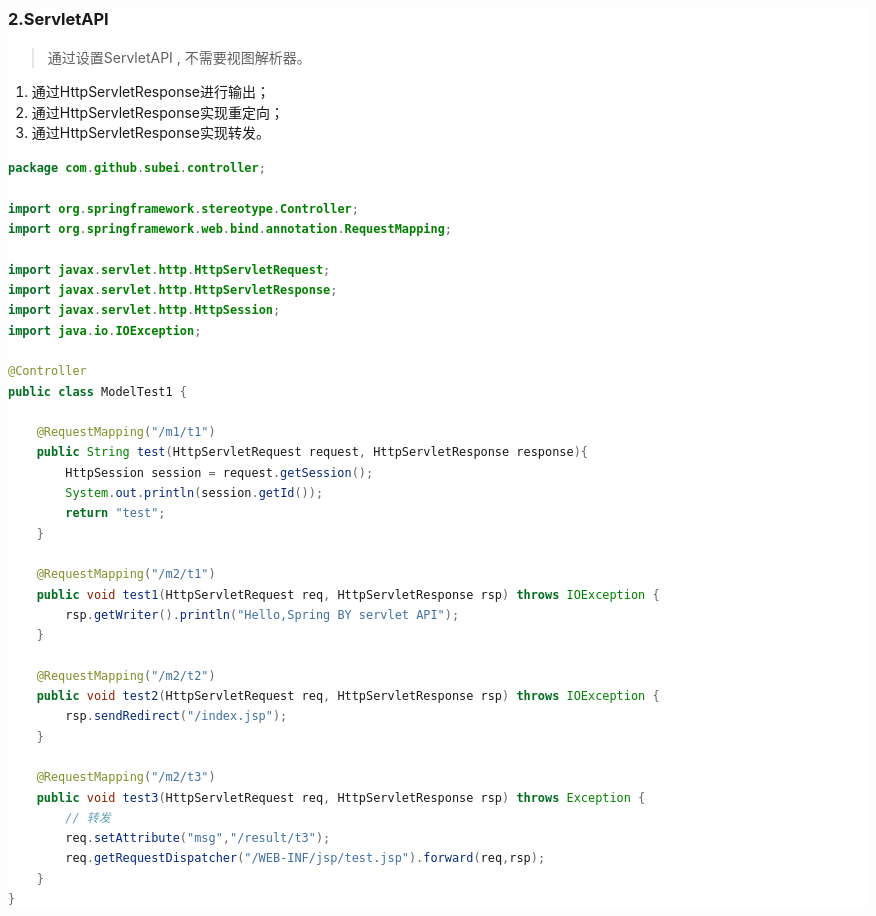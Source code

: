 ### 2.ServletAPI

> 通过设置ServletAPI , 不需要视图解析器。

1. 通过HttpServletResponse进行输出；
2. 通过HttpServletResponse实现重定向；
3. 通过HttpServletResponse实现转发。

```java
package com.github.subei.controller;

import org.springframework.stereotype.Controller;
import org.springframework.web.bind.annotation.RequestMapping;

import javax.servlet.http.HttpServletRequest;
import javax.servlet.http.HttpServletResponse;
import javax.servlet.http.HttpSession;
import java.io.IOException;

@Controller
public class ModelTest1 {

    @RequestMapping("/m1/t1")
    public String test(HttpServletRequest request, HttpServletResponse response){
        HttpSession session = request.getSession();
        System.out.println(session.getId());
        return "test";
    }

    @RequestMapping("/m2/t1")
    public void test1(HttpServletRequest req, HttpServletResponse rsp) throws IOException {
        rsp.getWriter().println("Hello,Spring BY servlet API");
    }

    @RequestMapping("/m2/t2")
    public void test2(HttpServletRequest req, HttpServletResponse rsp) throws IOException {
        rsp.sendRedirect("/index.jsp");
    }

    @RequestMapping("/m2/t3")
    public void test3(HttpServletRequest req, HttpServletResponse rsp) throws Exception {
        // 转发
        req.setAttribute("msg","/result/t3");
        req.getRequestDispatcher("/WEB-INF/jsp/test.jsp").forward(req,rsp);
    }
}
```
